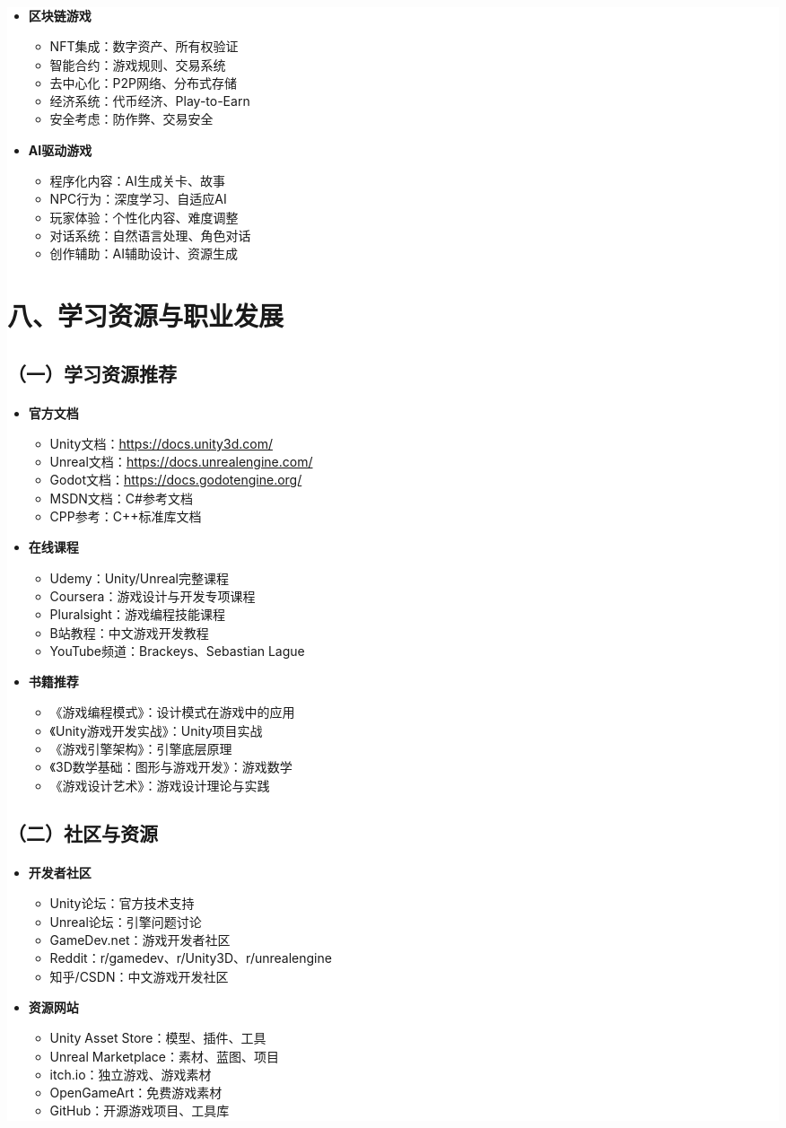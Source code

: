 - **区块链游戏**
  - NFT集成：数字资产、所有权验证
  - 智能合约：游戏规则、交易系统
  - 去中心化：P2P网络、分布式存储
  - 经济系统：代币经济、Play-to-Earn
  - 安全考虑：防作弊、交易安全

- **AI驱动游戏**
  - 程序化内容：AI生成关卡、故事
  - NPC行为：深度学习、自适应AI
  - 玩家体验：个性化内容、难度调整
  - 对话系统：自然语言处理、角色对话
  - 创作辅助：AI辅助设计、资源生成

# 八、学习资源与职业发展

## （一）学习资源推荐
- **官方文档**
  - Unity文档：https://docs.unity3d.com/
  - Unreal文档：https://docs.unrealengine.com/
  - Godot文档：https://docs.godotengine.org/
  - MSDN文档：C#参考文档
  - CPP参考：C++标准库文档

- **在线课程**
  - Udemy：Unity/Unreal完整课程
  - Coursera：游戏设计与开发专项课程
  - Pluralsight：游戏编程技能课程
  - B站教程：中文游戏开发教程
  - YouTube频道：Brackeys、Sebastian Lague

- **书籍推荐**
  - 《游戏编程模式》：设计模式在游戏中的应用
  - 《Unity游戏开发实战》：Unity项目实战
  - 《游戏引擎架构》：引擎底层原理
  - 《3D数学基础：图形与游戏开发》：游戏数学
  - 《游戏设计艺术》：游戏设计理论与实践

## （二）社区与资源
- **开发者社区**
  - Unity论坛：官方技术支持
  - Unreal论坛：引擎问题讨论
  - GameDev.net：游戏开发者社区
  - Reddit：r/gamedev、r/Unity3D、r/unrealengine
  - 知乎/CSDN：中文游戏开发社区

- **资源网站**
  - Unity Asset Store：模型、插件、工具
  - Unreal Marketplace：素材、蓝图、项目
  - itch.io：独立游戏、游戏素材
  - OpenGameArt：免费游戏素材
  - GitHub：开源游戏项目、工具库
